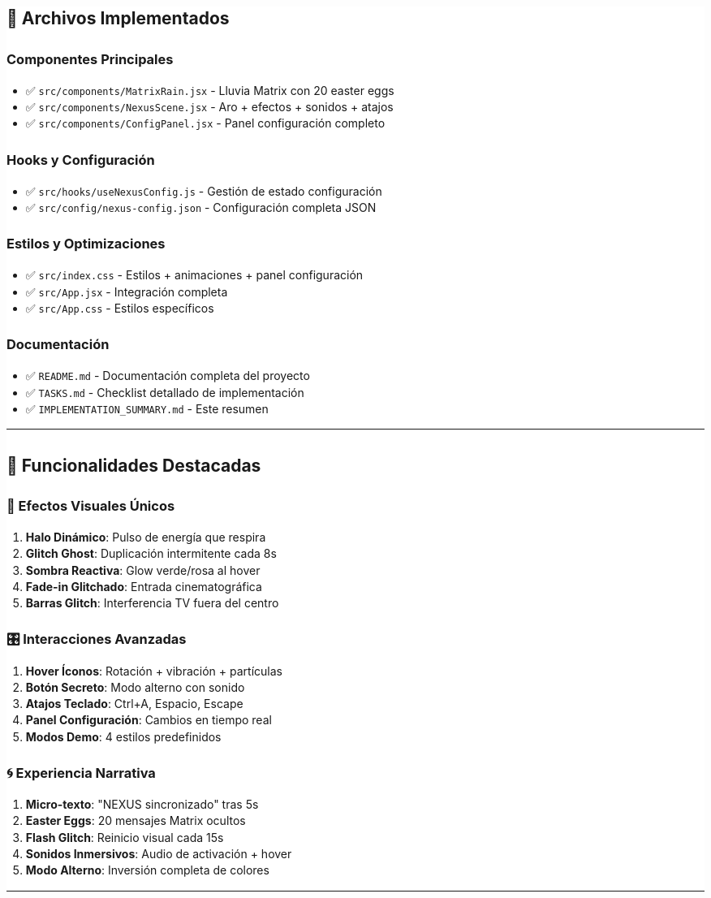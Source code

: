 
## 📁 Archivos Implementados

### Componentes Principales
- ✅ `src/components/MatrixRain.jsx` - Lluvia Matrix con 20 easter eggs
- ✅ `src/components/NexusScene.jsx` - Aro + efectos + sonidos + atajos
- ✅ `src/components/ConfigPanel.jsx` - Panel configuración completo

### Hooks y Configuración
- ✅ `src/hooks/useNexusConfig.js` - Gestión de estado configuración
- ✅ `src/config/nexus-config.json` - Configuración completa JSON

### Estilos y Optimizaciones
- ✅ `src/index.css` - Estilos + animaciones + panel configuración
- ✅ `src/App.jsx` - Integración completa
- ✅ `src/App.css` - Estilos específicos

### Documentación
- ✅ `README.md` - Documentación completa del proyecto
- ✅ `TASKS.md` - Checklist detallado de implementación
- ✅ `IMPLEMENTATION_SUMMARY.md` - Este resumen

---

## 🎯 Funcionalidades Destacadas

### 🎨 Efectos Visuales Únicos
1. **Halo Dinámico**: Pulso de energía que respira
2. **Glitch Ghost**: Duplicación intermitente cada 8s
3. **Sombra Reactiva**: Glow verde/rosa al hover
4. **Fade-in Glitchado**: Entrada cinematográfica
5. **Barras Glitch**: Interferencia TV fuera del centro

### 🎛️ Interacciones Avanzadas
1. **Hover Íconos**: Rotación + vibración + partículas
2. **Botón Secreto**: Modo alterno con sonido
3. **Atajos Teclado**: Ctrl+A, Espacio, Escape
4. **Panel Configuración**: Cambios en tiempo real
5. **Modos Demo**: 4 estilos predefinidos

### 🌀 Experiencia Narrativa
1. **Micro-texto**: "NEXUS sincronizado" tras 5s
2. **Easter Eggs**: 20 mensajes Matrix ocultos
3. **Flash Glitch**: Reinicio visual cada 15s
4. **Sonidos Inmersivos**: Audio de activación + hover
5. **Modo Alterno**: Inversión completa de colores

---
